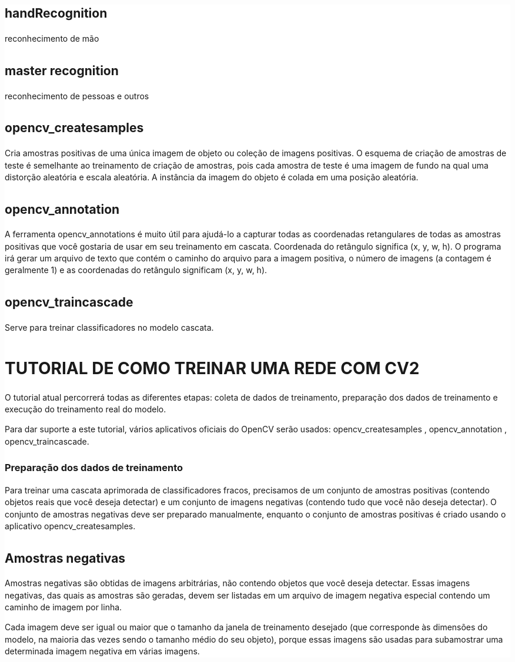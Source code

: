## handRecognition
reconhecimento de mão

## master recognition
reconhecimento de pessoas e outros

## opencv_createsamples 

Cria amostras positivas de uma única imagem de objeto ou coleção de imagens positivas. O esquema de criação de amostras de teste é semelhante ao treinamento de criação de amostras, pois cada amostra de teste é uma imagem de fundo na qual uma distorção aleatória e escala aleatória. A instância da imagem do objeto é colada em uma posição aleatória.

## opencv_annotation 

A ferramenta opencv_annotations é muito útil para ajudá-lo a capturar todas as coordenadas retangulares de todas as amostras positivas que você gostaria de usar em seu treinamento em cascata. Coordenada do retângulo significa (x, y, w, h). O programa irá gerar um arquivo de texto que contém o caminho do arquivo para a imagem positiva, o número de imagens (a contagem é geralmente 1) e as coordenadas do retângulo significam (x, y, w, h).

## opencv_traincascade

Serve para treinar classificadores no modelo cascata.

# TUTORIAL DE COMO TREINAR UMA REDE COM CV2

O tutorial atual percorrerá todas as diferentes etapas: coleta de dados de treinamento, preparação dos dados de treinamento e execução do treinamento real do modelo.

Para dar suporte a este tutorial, vários aplicativos oficiais do OpenCV serão usados: opencv_createsamples , opencv_annotation , opencv_traincascade. 

### Preparação dos dados de treinamento

Para treinar uma cascata aprimorada de classificadores fracos, precisamos de um conjunto de amostras positivas (contendo objetos reais que você deseja detectar) e um conjunto de imagens negativas (contendo tudo que você não deseja detectar). O conjunto de amostras negativas deve ser preparado manualmente, enquanto o conjunto de amostras positivas é criado usando o aplicativo opencv_createsamples.

## Amostras negativas

Amostras negativas são obtidas de imagens arbitrárias, não contendo objetos que você deseja detectar. Essas imagens negativas, das quais as amostras são geradas, devem ser listadas em um arquivo de imagem negativa especial contendo um caminho de imagem por linha.

Cada imagem deve ser igual ou maior que o tamanho da janela de treinamento desejado (que corresponde às dimensões do modelo, na maioria das vezes sendo o tamanho médio do seu objeto), porque essas imagens são usadas para subamostrar uma determinada imagem negativa em várias imagens.
